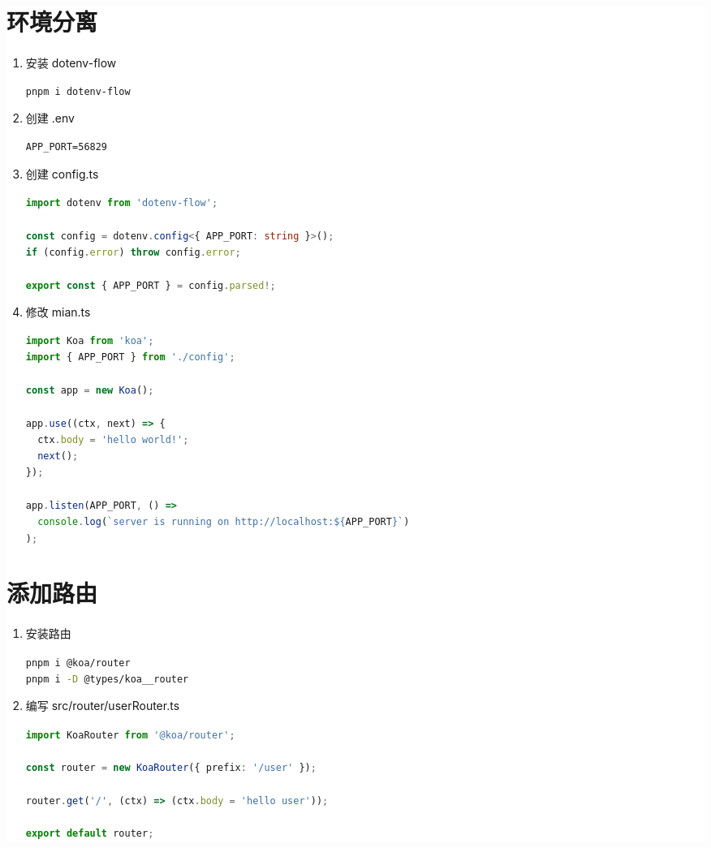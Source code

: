 # 环境分离

1. 安装 dotenv-flow

   ```bash
   pnpm i dotenv-flow
   ```

2. 创建 .env

   ```
   APP_PORT=56829
   ```

3. 创建 config.ts

   ```Typescript
   import dotenv from 'dotenv-flow';

   const config = dotenv.config<{ APP_PORT: string }>();
   if (config.error) throw config.error;

   export const { APP_PORT } = config.parsed!;
   ```

4. 修改 mian.ts

   ```typescript
   import Koa from 'koa';
   import { APP_PORT } from './config';

   const app = new Koa();

   app.use((ctx, next) => {
     ctx.body = 'hello world!';
     next();
   });

   app.listen(APP_PORT, () =>
     console.log(`server is running on http://localhost:${APP_PORT}`)
   );
   ```

# 添加路由

1. 安装路由

   ```bash
   pnpm i @koa/router
   pnpm i -D @types/koa__router
   ```

2. 编写 src/router/userRouter.ts

   ```typescript
   import KoaRouter from '@koa/router';

   const router = new KoaRouter({ prefix: '/user' });

   router.get('/', (ctx) => (ctx.body = 'hello user'));

   export default router;
   ```
